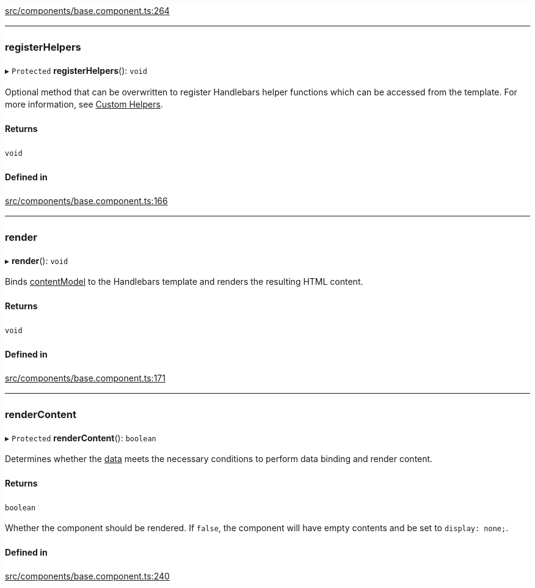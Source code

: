 [src/components/base.component.ts:264](https://bitbucket.org/bridgelinedigital/frontend-handlebars-ui/src/db3ebfe/src/components/base.component.ts#lines-264)

___

### registerHelpers

▸ `Protected` **registerHelpers**(): `void`

Optional method that can be overwritten to register Handlebars helper functions which can be accessed from the template. For more information, see [Custom Helpers](https://handlebarsjs.com/guide/#custom-helpers).

#### Returns

`void`

#### Defined in

[src/components/base.component.ts:166](https://bitbucket.org/bridgelinedigital/frontend-handlebars-ui/src/db3ebfe/src/components/base.component.ts#lines-166)

___

### render

▸ **render**(): `void`

Binds [contentModel](Components.BaseComponent.md#contentmodel) to the Handlebars template and renders the resulting HTML content.

#### Returns

`void`

#### Defined in

[src/components/base.component.ts:171](https://bitbucket.org/bridgelinedigital/frontend-handlebars-ui/src/db3ebfe/src/components/base.component.ts#lines-171)

___

### renderContent

▸ `Protected` **renderContent**(): `boolean`

Determines whether the [data](Components.BaseComponent.md#data) meets the necessary conditions to perform data binding and render content.

#### Returns

`boolean`

Whether the component should be rendered. If `false`, the component will have empty contents and be set to `display: none;`.

#### Defined in

[src/components/base.component.ts:240](https://bitbucket.org/bridgelinedigital/frontend-handlebars-ui/src/db3ebfe/src/components/base.component.ts#lines-240)
